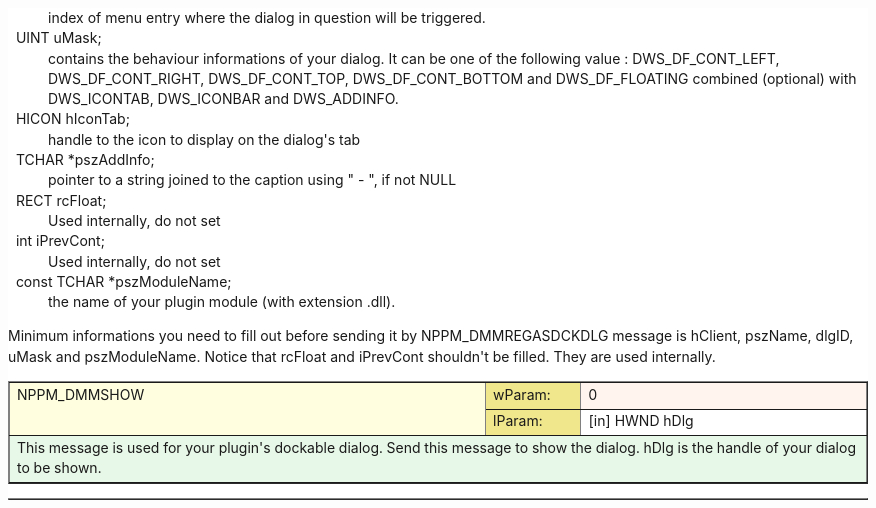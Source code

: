 <dd> index of menu entry where the dialog in question will be triggered.
</dd>
<dt>&nbsp; UINT uMask;
</dt>
<dd> contains the behaviour informations of your dialog. It can be one of the following value&nbsp;: DWS_DF_CONT_LEFT, DWS_DF_CONT_RIGHT, DWS_DF_CONT_TOP, DWS_DF_CONT_BOTTOM and DWS_DF_FLOATING combined (optional) with DWS_ICONTAB, DWS_ICONBAR and DWS_ADDINFO.
</dd>
<dt>&nbsp; HICON hIconTab;
</dt>
<dd> handle to the icon to display on the dialog's tab
</dd>
<dt>&nbsp; TCHAR *pszAddInfo;
</dt>
<dd> pointer to a string joined to the caption using " - ", if not NULL
</dd>
<dt>&nbsp; RECT rcFloat;
</dt>
<dd> Used internally, do not set
</dd>
<dt>&nbsp; int iPrevCont;
</dt>
<dd> Used internally, do not set
</dd>
<dt>&nbsp; const TCHAR *pszModuleName;
</dt>
<dd> the name of your plugin module (with extension .dll).
</dd>
</dl>
<p>Minimum informations you need to fill out before sending it by NPPM_DMMREGASDCKDLG message is hClient, pszName, dlgID, uMask and pszModuleName.
Notice that rcFloat and iPrevCont shouldn't be filled. They are used internally.
</p>
</td></tr></tbody></table>
<table border="1" width="100%">

<tbody><tr>
<td width="50%" rowspan="2" style="background:LightYellow;">  NPPM_DMMSHOW
</td>
<td width="10%" style="background:khaki"> wParam:
</td>
<td width="30%" style="background:SeaShell;"> 0
</td></tr>
<tr>
<td width="10%" style="background:khaki"> lParam:
</td>
<td>  [in] HWND hDlg
</td></tr>
<tr>
<td colspan="3" style="background:#E8F8E8;">  This message is used for your plugin's dockable dialog. Send this message to show the dialog. hDlg is the handle of your dialog to be shown.
</td></tr></tbody></table>
<table border="1" width="100%">
